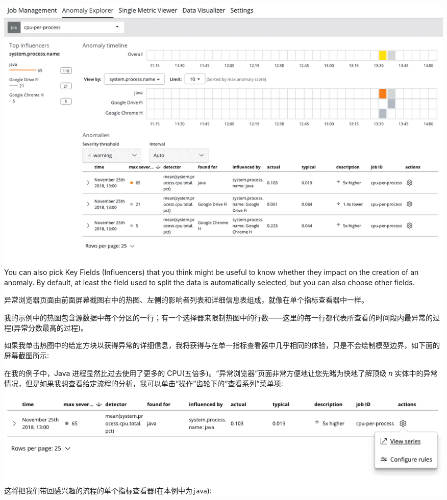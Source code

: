 ![](img/2568295c-7b29-4a27-baa7-ae12974378aa.png)

You can also pick Key Fields (Influencers) that you think might be useful to know whether they impact on the creation of an anomaly. By default, at least the field used to split the data is automatically selected, but you can also choose other fields.

异常浏览器页面由前面屏幕截图右中的热图、左侧的影响者列表和详细信息表组成，就像在单个指标查看器中一样。

我的示例中的热图包含源数据中每个分区的一行；有一个选择器来限制热图中的行数——这里的每一行都代表所查看的时间段内最异常的过程(异常分数最高的过程)。

如果我单击热图中的给定方块以获得异常的详细信息，我将获得与在单一指标查看器中几乎相同的体验，只是不会绘制模型边界，如下面的屏幕截图所示:

在我的例子中，Java 进程显然比过去使用了更多的 CPU(五倍多)。“异常浏览器”页面非常方便地让您先睹为快地了解顶级 *n* 实体中的异常情况，但是如果我想查看给定流程的分析，我可以单击“操作”齿轮下的“查看系列”菜单项:

![](img/9277fec9-ab07-40ce-a99a-46347c782ea8.png)

这将把我们带回感兴趣的流程的单个指标查看器(在本例中为`java`):

